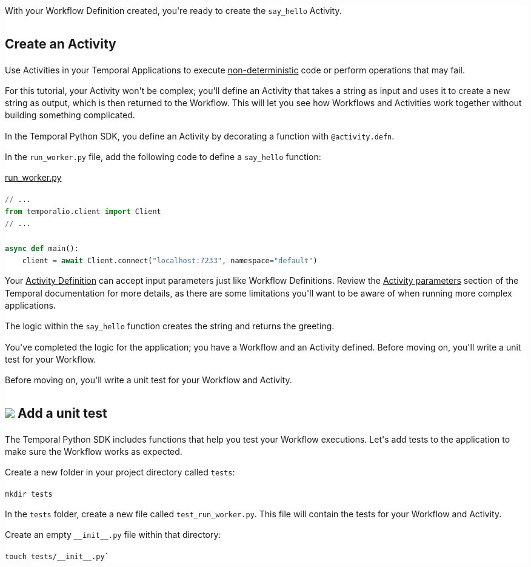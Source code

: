 With your Workflow Definition created, you're ready to create the `say_hello` Activity.

## Create an Activity

Use Activities in your Temporal Applications to execute [non-deterministic](https://docs.temporal.io/workflows#deterministic-constraints) code or perform operations that may fail.

For this tutorial, your Activity won't be complex; you'll define an Activity that takes a string as input and uses it to create a new string as output, which is then returned to the Workflow. This will let you see how Workflows and Activities work together without building something complicated.

In the Temporal Python SDK, you define an Activity by decorating a function with `@activity.defn`.

In the `run_worker.py` file, add the following code to define a `say_hello` function:


[run_worker.py](https://github.com/temporalio/hello-world-project-template-python/blob/master/run_worker.py)
```py
// ...
from temporalio.client import Client
// ...

async def main():
    client = await Client.connect("localhost:7233", namespace="default")
```


Your [Activity Definition](https://docs.temporal.io/activities#activity-definition) can accept input parameters just like Workflow Definitions.  Review the [Activity parameters](https://docs.temporal.io/application-development/foundations?lang=python#activity-parameters) section of the Temporal documentation for more details, as there are some limitations you'll want to be aware of when running more complex applications.

The logic within the `say_hello` function creates the string and returns the greeting.

You've completed the logic for the application; you have a Workflow and an Activity defined. Before moving on, you'll write a unit test for your Workflow.

Before moving on, you'll write a unit test for your Workflow and Activity.

## ![](/img/icons/check.png) Add a unit test

The Temporal Python SDK includes functions that help you test your Workflow executions. Let's add tests to the application to make sure the Workflow works as expected.

Create a new folder in your project directory called `tests`:

```command
mkdir tests
```

In the `tests` folder, create a new file called `test_run_worker.py`. This file will contain the tests for your Workflow and Activity.

Create an empty `__init__.py` file within that directory:

```command
touch tests/__init__.py`
```
